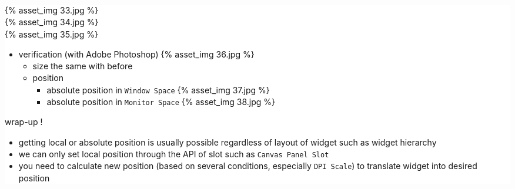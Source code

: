 {% asset_img 33.jpg %}
</br>
{% asset_img 34.jpg %}
</br>
{% asset_img 35.jpg %}

- verification (with Adobe Photoshop)
{% asset_img 36.jpg %}
    - size
    the same with before
    - position
        - absolute position in `Window Space`
{% asset_img 37.jpg %}
        - absolute position in `Monitor Space`
{% asset_img 38.jpg %}

wrap-up !
- getting local or absolute position is usually possible regardless of layout of widget such as widget hierarchy
- we can only set local position through the API of slot such as `Canvas Panel Slot`
- you need to calculate new position (based on several conditions, especially `DPI Scale`) to translate widget into desired position
